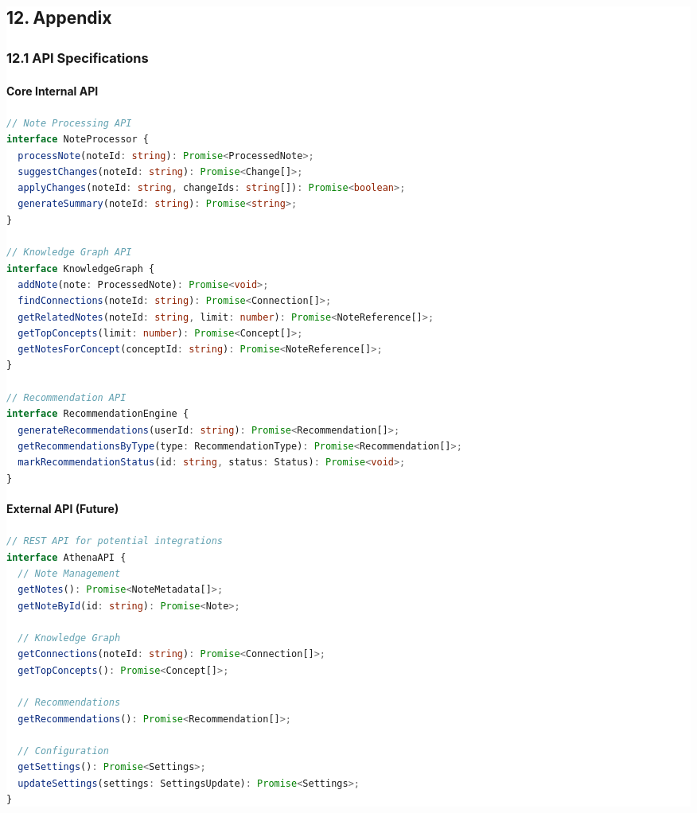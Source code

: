 ## 12. Appendix

### 12.1 API Specifications

#### Core Internal API

```typescript
// Note Processing API
interface NoteProcessor {
  processNote(noteId: string): Promise<ProcessedNote>;
  suggestChanges(noteId: string): Promise<Change[]>;
  applyChanges(noteId: string, changeIds: string[]): Promise<boolean>;
  generateSummary(noteId: string): Promise<string>;
}

// Knowledge Graph API
interface KnowledgeGraph {
  addNote(note: ProcessedNote): Promise<void>;
  findConnections(noteId: string): Promise<Connection[]>;
  getRelatedNotes(noteId: string, limit: number): Promise<NoteReference[]>;
  getTopConcepts(limit: number): Promise<Concept[]>;
  getNotesForConcept(conceptId: string): Promise<NoteReference[]>;
}

// Recommendation API
interface RecommendationEngine {
  generateRecommendations(userId: string): Promise<Recommendation[]>;
  getRecommendationsByType(type: RecommendationType): Promise<Recommendation[]>;
  markRecommendationStatus(id: string, status: Status): Promise<void>;
}
```

#### External API (Future)

```typescript
// REST API for potential integrations
interface AthenaAPI {
  // Note Management
  getNotes(): Promise<NoteMetadata[]>;
  getNoteById(id: string): Promise<Note>;
  
  // Knowledge Graph
  getConnections(noteId: string): Promise<Connection[]>;
  getTopConcepts(): Promise<Concept[]>;
  
  // Recommendations
  getRecommendations(): Promise<Recommendation[]>;
  
  // Configuration
  getSettings(): Promise<Settings>;
  updateSettings(settings: SettingsUpdate): Promise<Settings>;
}
```
